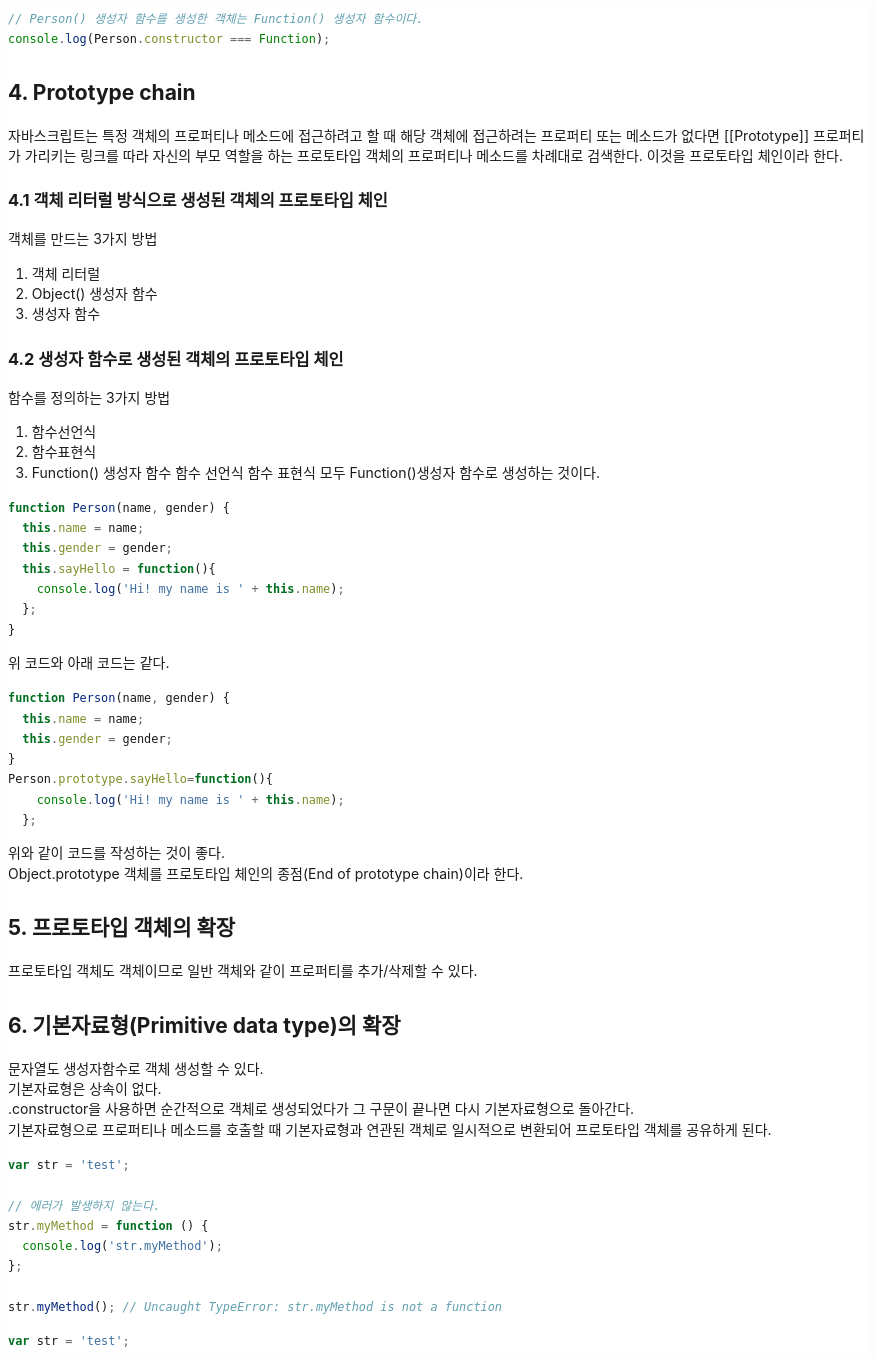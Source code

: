 ```js
// Person() 생성자 함수를 생성한 객체는 Function() 생성자 함수이다.
console.log(Person.constructor === Function);
```

## 4. Prototype chain
자바스크립트는 특정 객체의 프로퍼티나 메소드에 접근하려고 할 때 해당 객체에 접근하려는 프로퍼티 또는 메소드가 없다면 [[Prototype]] 프로퍼티가 가리키는 링크를 따라 자신의 부모 역할을 하는 프로토타입 객체의 프로퍼티나 메소드를 차례대로 검색한다. 이것을 프로토타입 체인이라 한다.  

### 4.1 객체 리터럴 방식으로 생성된 객체의 프로토타입 체인
객체를 만드는 3가지 방법
1. 객체 리터럴
2. Object() 생성자 함수
3. 생성자 함수

### 4.2 생성자 함수로 생성된 객체의 프로토타입 체인
함수를 정의하는 3가지 방법
1. 함수선언식
2. 함수표현식
3. Function() 생성자 함수
함수 선언식 함수 표현식 모두 Function()생성자 함수로 생성하는 것이다.  
```js
function Person(name, gender) {
  this.name = name;
  this.gender = gender;
  this.sayHello = function(){
    console.log('Hi! my name is ' + this.name);
  };
}
```
위 코드와 아래 코드는 같다.  
```js
function Person(name, gender) {
  this.name = name;
  this.gender = gender;
}
Person.prototype.sayHello=function(){
    console.log('Hi! my name is ' + this.name);
  };
```
위와 같이 코드를 작성하는 것이 좋다.  
Object.prototype 객체를 프로토타입 체인의 종점(End of prototype chain)이라 한다.  

## 5. 프로토타입 객체의 확장
프로토타입 객체도 객체이므로 일반 객체와 같이 프로퍼티를 추가/삭제할 수 있다.  

## 6. 기본자료형(Primitive data type)의 확장
문자열도 생성자함수로 객체 생성할 수 있다.  
기본자료형은 상속이 없다.  
.constructor을 사용하면 순간적으로 객체로 생성되었다가 그 구문이 끝나면 다시 기본자료형으로 돌아간다.  
기본자료형으로 프로퍼티나 메소드를 호출할 때 기본자료형과 연관된 객체로 일시적으로 변환되어 프로토타입 객체를 공유하게 된다.  
```js
var str = 'test';

// 에러가 발생하지 않는다.
str.myMethod = function () {
  console.log('str.myMethod');
};

str.myMethod(); // Uncaught TypeError: str.myMethod is not a function
```
```js
var str = 'test';
```